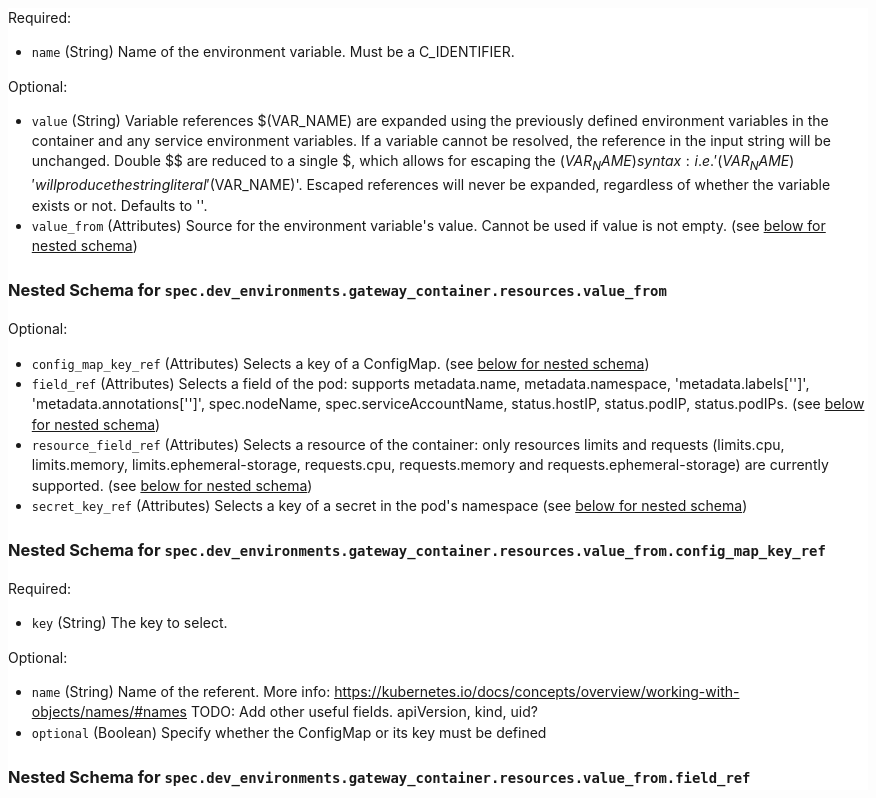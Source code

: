 Required:

- `name` (String) Name of the environment variable. Must be a C_IDENTIFIER.

Optional:

- `value` (String) Variable references $(VAR_NAME) are expanded using the previously defined environment variables in the container and any service environment variables. If a variable cannot be resolved, the reference in the input string will be unchanged. Double $$ are reduced to a single $, which allows for escaping the $(VAR_NAME) syntax: i.e. '$$(VAR_NAME)' will produce the string literal '$(VAR_NAME)'. Escaped references will never be expanded, regardless of whether the variable exists or not. Defaults to ''.
- `value_from` (Attributes) Source for the environment variable's value. Cannot be used if value is not empty. (see [below for nested schema](#nestedatt--spec--dev_environments--gateway_container--resources--value_from))

<a id="nestedatt--spec--dev_environments--gateway_container--resources--value_from"></a>
### Nested Schema for `spec.dev_environments.gateway_container.resources.value_from`

Optional:

- `config_map_key_ref` (Attributes) Selects a key of a ConfigMap. (see [below for nested schema](#nestedatt--spec--dev_environments--gateway_container--resources--value_from--config_map_key_ref))
- `field_ref` (Attributes) Selects a field of the pod: supports metadata.name, metadata.namespace, 'metadata.labels['<KEY>']', 'metadata.annotations['<KEY>']', spec.nodeName, spec.serviceAccountName, status.hostIP, status.podIP, status.podIPs. (see [below for nested schema](#nestedatt--spec--dev_environments--gateway_container--resources--value_from--field_ref))
- `resource_field_ref` (Attributes) Selects a resource of the container: only resources limits and requests (limits.cpu, limits.memory, limits.ephemeral-storage, requests.cpu, requests.memory and requests.ephemeral-storage) are currently supported. (see [below for nested schema](#nestedatt--spec--dev_environments--gateway_container--resources--value_from--resource_field_ref))
- `secret_key_ref` (Attributes) Selects a key of a secret in the pod's namespace (see [below for nested schema](#nestedatt--spec--dev_environments--gateway_container--resources--value_from--secret_key_ref))

<a id="nestedatt--spec--dev_environments--gateway_container--resources--value_from--config_map_key_ref"></a>
### Nested Schema for `spec.dev_environments.gateway_container.resources.value_from.config_map_key_ref`

Required:

- `key` (String) The key to select.

Optional:

- `name` (String) Name of the referent. More info: https://kubernetes.io/docs/concepts/overview/working-with-objects/names/#names TODO: Add other useful fields. apiVersion, kind, uid?
- `optional` (Boolean) Specify whether the ConfigMap or its key must be defined


<a id="nestedatt--spec--dev_environments--gateway_container--resources--value_from--field_ref"></a>
### Nested Schema for `spec.dev_environments.gateway_container.resources.value_from.field_ref`
